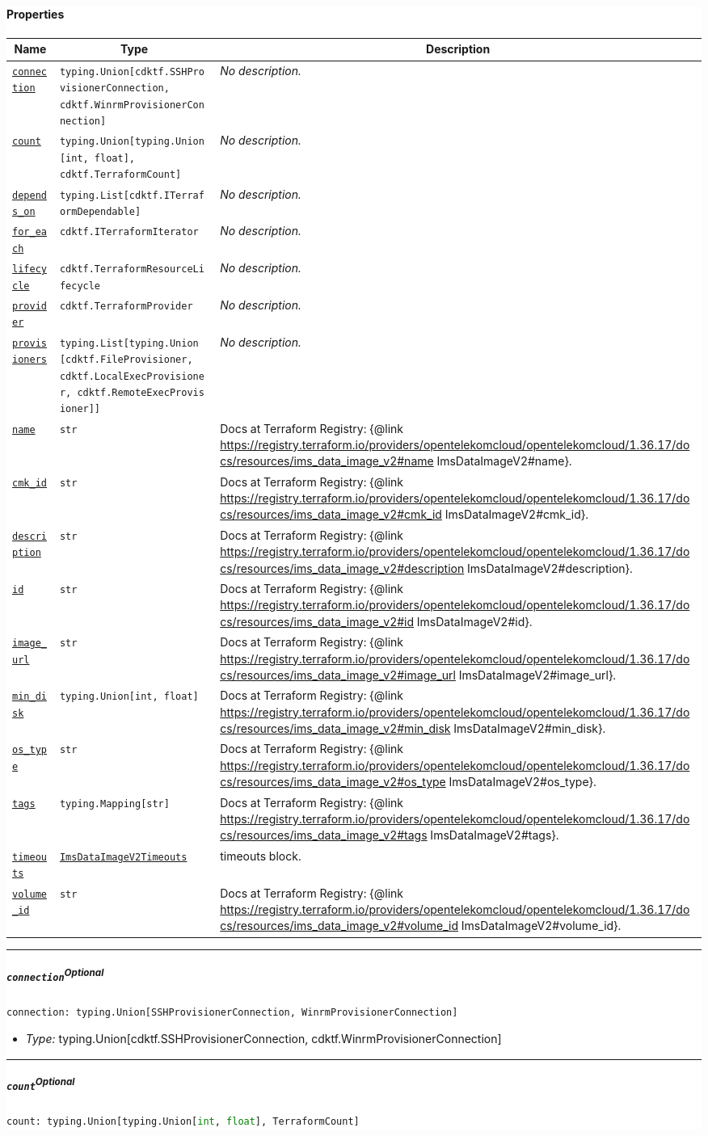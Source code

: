 #### Properties <a name="Properties" id="Properties"></a>

| **Name** | **Type** | **Description** |
| --- | --- | --- |
| <code><a href="#@cdktf/provider-opentelekomcloud.imsDataImageV2.ImsDataImageV2Config.property.connection">connection</a></code> | <code>typing.Union[cdktf.SSHProvisionerConnection, cdktf.WinrmProvisionerConnection]</code> | *No description.* |
| <code><a href="#@cdktf/provider-opentelekomcloud.imsDataImageV2.ImsDataImageV2Config.property.count">count</a></code> | <code>typing.Union[typing.Union[int, float], cdktf.TerraformCount]</code> | *No description.* |
| <code><a href="#@cdktf/provider-opentelekomcloud.imsDataImageV2.ImsDataImageV2Config.property.dependsOn">depends_on</a></code> | <code>typing.List[cdktf.ITerraformDependable]</code> | *No description.* |
| <code><a href="#@cdktf/provider-opentelekomcloud.imsDataImageV2.ImsDataImageV2Config.property.forEach">for_each</a></code> | <code>cdktf.ITerraformIterator</code> | *No description.* |
| <code><a href="#@cdktf/provider-opentelekomcloud.imsDataImageV2.ImsDataImageV2Config.property.lifecycle">lifecycle</a></code> | <code>cdktf.TerraformResourceLifecycle</code> | *No description.* |
| <code><a href="#@cdktf/provider-opentelekomcloud.imsDataImageV2.ImsDataImageV2Config.property.provider">provider</a></code> | <code>cdktf.TerraformProvider</code> | *No description.* |
| <code><a href="#@cdktf/provider-opentelekomcloud.imsDataImageV2.ImsDataImageV2Config.property.provisioners">provisioners</a></code> | <code>typing.List[typing.Union[cdktf.FileProvisioner, cdktf.LocalExecProvisioner, cdktf.RemoteExecProvisioner]]</code> | *No description.* |
| <code><a href="#@cdktf/provider-opentelekomcloud.imsDataImageV2.ImsDataImageV2Config.property.name">name</a></code> | <code>str</code> | Docs at Terraform Registry: {@link https://registry.terraform.io/providers/opentelekomcloud/opentelekomcloud/1.36.17/docs/resources/ims_data_image_v2#name ImsDataImageV2#name}. |
| <code><a href="#@cdktf/provider-opentelekomcloud.imsDataImageV2.ImsDataImageV2Config.property.cmkId">cmk_id</a></code> | <code>str</code> | Docs at Terraform Registry: {@link https://registry.terraform.io/providers/opentelekomcloud/opentelekomcloud/1.36.17/docs/resources/ims_data_image_v2#cmk_id ImsDataImageV2#cmk_id}. |
| <code><a href="#@cdktf/provider-opentelekomcloud.imsDataImageV2.ImsDataImageV2Config.property.description">description</a></code> | <code>str</code> | Docs at Terraform Registry: {@link https://registry.terraform.io/providers/opentelekomcloud/opentelekomcloud/1.36.17/docs/resources/ims_data_image_v2#description ImsDataImageV2#description}. |
| <code><a href="#@cdktf/provider-opentelekomcloud.imsDataImageV2.ImsDataImageV2Config.property.id">id</a></code> | <code>str</code> | Docs at Terraform Registry: {@link https://registry.terraform.io/providers/opentelekomcloud/opentelekomcloud/1.36.17/docs/resources/ims_data_image_v2#id ImsDataImageV2#id}. |
| <code><a href="#@cdktf/provider-opentelekomcloud.imsDataImageV2.ImsDataImageV2Config.property.imageUrl">image_url</a></code> | <code>str</code> | Docs at Terraform Registry: {@link https://registry.terraform.io/providers/opentelekomcloud/opentelekomcloud/1.36.17/docs/resources/ims_data_image_v2#image_url ImsDataImageV2#image_url}. |
| <code><a href="#@cdktf/provider-opentelekomcloud.imsDataImageV2.ImsDataImageV2Config.property.minDisk">min_disk</a></code> | <code>typing.Union[int, float]</code> | Docs at Terraform Registry: {@link https://registry.terraform.io/providers/opentelekomcloud/opentelekomcloud/1.36.17/docs/resources/ims_data_image_v2#min_disk ImsDataImageV2#min_disk}. |
| <code><a href="#@cdktf/provider-opentelekomcloud.imsDataImageV2.ImsDataImageV2Config.property.osType">os_type</a></code> | <code>str</code> | Docs at Terraform Registry: {@link https://registry.terraform.io/providers/opentelekomcloud/opentelekomcloud/1.36.17/docs/resources/ims_data_image_v2#os_type ImsDataImageV2#os_type}. |
| <code><a href="#@cdktf/provider-opentelekomcloud.imsDataImageV2.ImsDataImageV2Config.property.tags">tags</a></code> | <code>typing.Mapping[str]</code> | Docs at Terraform Registry: {@link https://registry.terraform.io/providers/opentelekomcloud/opentelekomcloud/1.36.17/docs/resources/ims_data_image_v2#tags ImsDataImageV2#tags}. |
| <code><a href="#@cdktf/provider-opentelekomcloud.imsDataImageV2.ImsDataImageV2Config.property.timeouts">timeouts</a></code> | <code><a href="#@cdktf/provider-opentelekomcloud.imsDataImageV2.ImsDataImageV2Timeouts">ImsDataImageV2Timeouts</a></code> | timeouts block. |
| <code><a href="#@cdktf/provider-opentelekomcloud.imsDataImageV2.ImsDataImageV2Config.property.volumeId">volume_id</a></code> | <code>str</code> | Docs at Terraform Registry: {@link https://registry.terraform.io/providers/opentelekomcloud/opentelekomcloud/1.36.17/docs/resources/ims_data_image_v2#volume_id ImsDataImageV2#volume_id}. |

---

##### `connection`<sup>Optional</sup> <a name="connection" id="@cdktf/provider-opentelekomcloud.imsDataImageV2.ImsDataImageV2Config.property.connection"></a>

```python
connection: typing.Union[SSHProvisionerConnection, WinrmProvisionerConnection]
```

- *Type:* typing.Union[cdktf.SSHProvisionerConnection, cdktf.WinrmProvisionerConnection]

---

##### `count`<sup>Optional</sup> <a name="count" id="@cdktf/provider-opentelekomcloud.imsDataImageV2.ImsDataImageV2Config.property.count"></a>

```python
count: typing.Union[typing.Union[int, float], TerraformCount]
```
